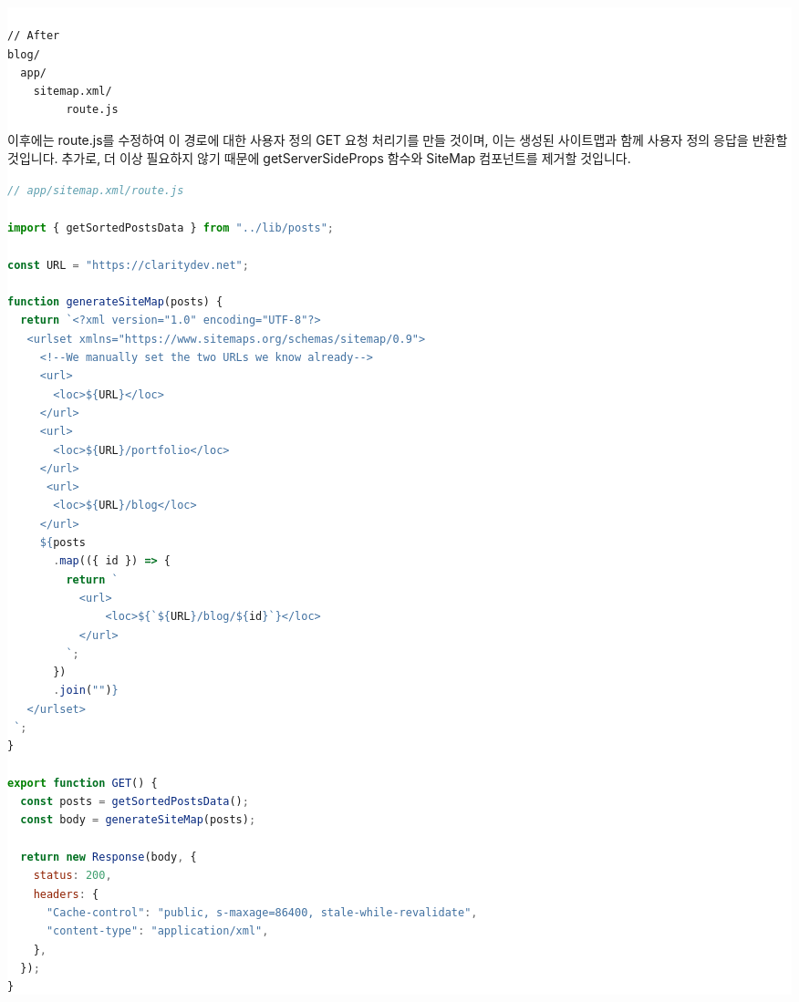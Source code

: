```

// After
blog/
  app/
    sitemap.xml/
         route.js
```

이후에는 route.js를 수정하여 이 경로에 대한 사용자 정의 GET 요청 처리기를 만들 것이며, 이는 생성된 사이트맵과 함께 사용자 정의 응답을 반환할 것입니다. 추가로, 더 이상 필요하지 않기 때문에 getServerSideProps 함수와 SiteMap 컴포넌트를 제거할 것입니다.

```js
// app/sitemap.xml/route.js

import { getSortedPostsData } from "../lib/posts";

const URL = "https://claritydev.net";

function generateSiteMap(posts) {
  return `<?xml version="1.0" encoding="UTF-8"?>
   <urlset xmlns="https://www.sitemaps.org/schemas/sitemap/0.9">
     <!--We manually set the two URLs we know already-->
     <url>
       <loc>${URL}</loc>
     </url>
     <url>
       <loc>${URL}/portfolio</loc>
     </url>
      <url>
       <loc>${URL}/blog</loc>
     </url>
     ${posts
       .map(({ id }) => {
         return `
           <url>
               <loc>${`${URL}/blog/${id}`}</loc>
           </url>
         `;
       })
       .join("")}
   </urlset>
 `;
}

export function GET() {
  const posts = getSortedPostsData();
  const body = generateSiteMap(posts);

  return new Response(body, {
    status: 200,
    headers: {
      "Cache-control": "public, s-maxage=86400, stale-while-revalidate",
      "content-type": "application/xml",
    },
  });
}
```
